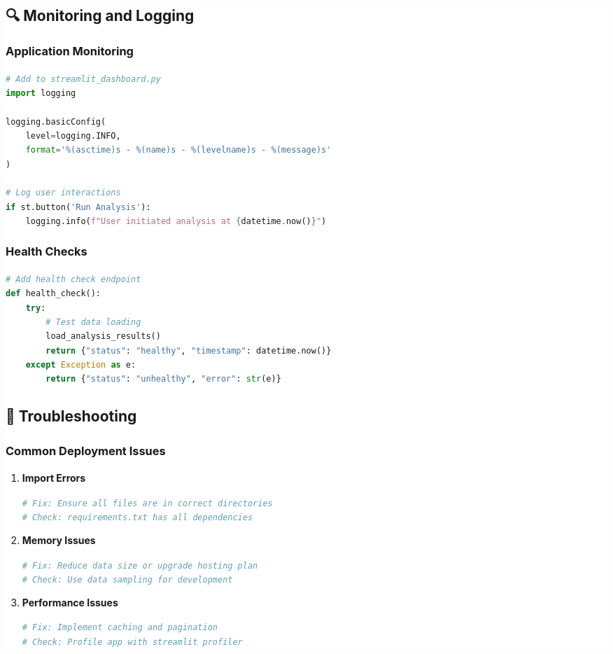 ## 🔍 Monitoring and Logging

### Application Monitoring

```python
# Add to streamlit_dashboard.py
import logging

logging.basicConfig(
    level=logging.INFO,
    format='%(asctime)s - %(name)s - %(levelname)s - %(message)s'
)

# Log user interactions
if st.button('Run Analysis'):
    logging.info(f"User initiated analysis at {datetime.now()}")
```

### Health Checks

```python
# Add health check endpoint
def health_check():
    try:
        # Test data loading
        load_analysis_results()
        return {"status": "healthy", "timestamp": datetime.now()}
    except Exception as e:
        return {"status": "unhealthy", "error": str(e)}
```

## 🚨 Troubleshooting

### Common Deployment Issues

1. **Import Errors**
   ```bash
   # Fix: Ensure all files are in correct directories
   # Check: requirements.txt has all dependencies
   ```

2. **Memory Issues**
   ```bash
   # Fix: Reduce data size or upgrade hosting plan
   # Check: Use data sampling for development
   ```

3. **Performance Issues**
   ```bash
   # Fix: Implement caching and pagination
   # Check: Profile app with streamlit profiler
   ```
